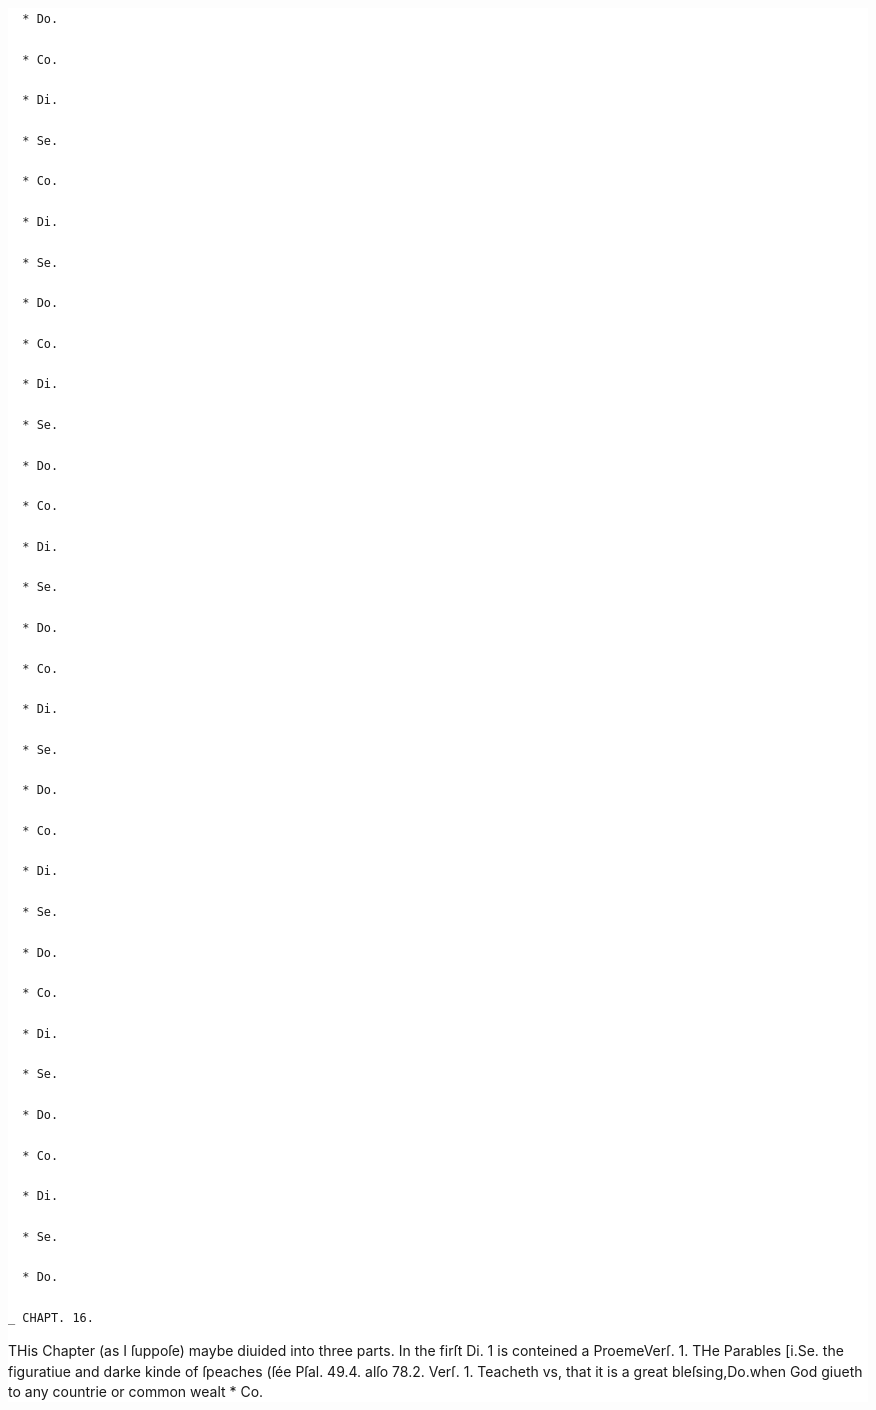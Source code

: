       * Do.

      * Co.

      * Di.

      * Se.

      * Co.

      * Di.

      * Se.

      * Do.

      * Co.

      * Di.

      * Se.

      * Do.

      * Co.

      * Di.

      * Se.

      * Do.

      * Co.

      * Di.

      * Se.

      * Do.

      * Co.

      * Di.

      * Se.

      * Do.

      * Co.

      * Di.

      * Se.

      * Do.

      * Co.

      * Di.

      * Se.

      * Do.

    _ CHAPT. 16.
THis Chapter (as I ſuppoſe) maybe diuided into three parts. In the firſt Di. 1 is conteined a ProemeVerſ. 1. THe Parables [i.Se. the figuratiue and darke kinde of ſpeaches (ſée Pſal. 49.4. alſo 78.2. Verſ. 1. Teacheth vs, that it is a great bleſsing,Do.when God giueth to any countrie or common wealt
      * Co.
